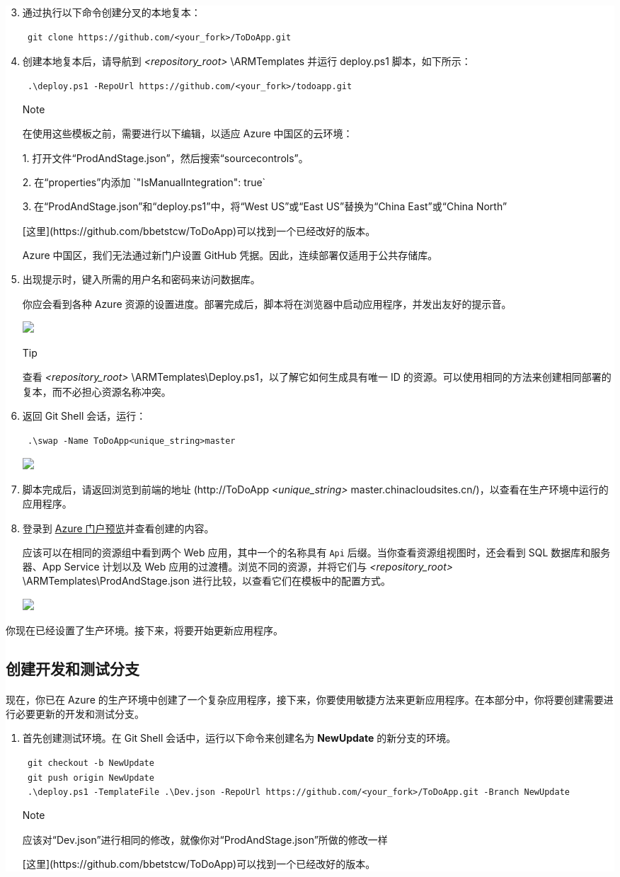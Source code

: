 3. 通过执行以下命令创建分叉的本地复本：

        git clone https://github.com/<your_fork>/ToDoApp.git 

4. 创建本地复本后，请导航到 *&lt;repository\_root>* \\ARMTemplates 并运行 deploy.ps1 脚本，如下所示：

        .\deploy.ps1 -RepoUrl https://github.com/<your_fork>/todoapp.git

    >[!NOTE]
    > 在使用这些模板之前，需要进行以下编辑，以适应 Azure 中国区的云环境：
    > <p>1. 打开文件“ProdAndStage.json”，然后搜索“sourcecontrols”。
    > <p>2. 在“properties”内添加 `"IsManualIntegration": true` 
    > <p>3. 在“ProdAndStage.json”和“deploy.ps1”中，将“West US”或“East US”替换为“China East”或“China North”
    > <p>
    > <P>[这里](https://github.com/bbetstcw/ToDoApp)可以找到一个已经改好的版本。
    > <p>Azure 中国区，我们无法通过新门户设置 GitHub 凭据。因此，连续部署仅适用于公共存储库。

4. 出现提示时，键入所需的用户名和密码来访问数据库。

    你应会看到各种 Azure 资源的设置进度。部署完成后，脚本将在浏览器中启动应用程序，并发出友好的提示音。

    ![](./media/app-service-agile-software-development/production-2-app-in-browser.png)

    >[!TIP]
    > 查看 *&lt;repository\_root>* \\ARMTemplates\\Deploy.ps1，以了解它如何生成具有唯一 ID 的资源。可以使用相同的方法来创建相同部署的复本，而不必担心资源名称冲突。

6. 返回 Git Shell 会话，运行：

        .\swap -Name ToDoApp<unique_string>master

    ![](./media/app-service-agile-software-development/production-4-swap.png)

7. 脚本完成后，请返回浏览到前端的地址 (http://ToDoApp *&lt;unique_string>* master.chinacloudsites.cn/)，以查看在生产环境中运行的应用程序。

5. 登录到 [Azure 门户预览](https://portal.azure.cn/)并查看创建的内容。

    应该可以在相同的资源组中看到两个 Web 应用，其中一个的名称具有 `Api` 后缀。当你查看资源组视图时，还会看到 SQL 数据库和服务器、App Service 计划以及 Web 应用的过渡槽。浏览不同的资源，并将它们与 *&lt;repository\_root>* \\ARMTemplates\\ProdAndStage.json 进行比较，以查看它们在模板中的配置方式。

    ![](./media/app-service-agile-software-development/production-3-resource-group-view.png)

你现在已经设置了生产环境。接下来，将要开始更新应用程序。

## 创建开发和测试分支 ##

现在，你已在 Azure 的生产环境中创建了一个复杂应用程序，接下来，你要使用敏捷方法来更新应用程序。在本部分中，你将要创建需要进行必要更新的开发和测试分支。

1. 首先创建测试环境。在 Git Shell 会话中，运行以下命令来创建名为 **NewUpdate** 的新分支的环境。

        git checkout -b NewUpdate
        git push origin NewUpdate 
        .\deploy.ps1 -TemplateFile .\Dev.json -RepoUrl https://github.com/<your_fork>/ToDoApp.git -Branch NewUpdate

    >[!NOTE]
    > 应该对“Dev.json”进行相同的修改，就像你对“ProdAndStage.json”所做的修改一样
    > <p>
    > <P>[这里](https://github.com/bbetstcw/ToDoApp)可以找到一个已经改好的版本。
